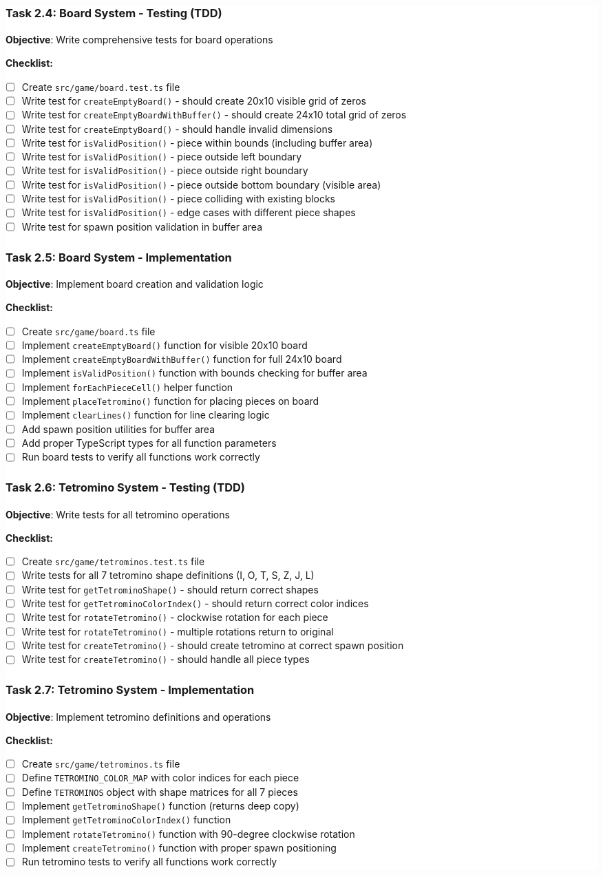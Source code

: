 ### Task 2.4: Board System - Testing (TDD)
**Objective**: Write comprehensive tests for board operations

**Checklist:**
- [ ] Create `src/game/board.test.ts` file
- [ ] Write test for `createEmptyBoard()` - should create 20x10 visible grid of zeros
- [ ] Write test for `createEmptyBoardWithBuffer()` - should create 24x10 total grid of zeros
- [ ] Write test for `createEmptyBoard()` - should handle invalid dimensions
- [ ] Write test for `isValidPosition()` - piece within bounds (including buffer area)
- [ ] Write test for `isValidPosition()` - piece outside left boundary
- [ ] Write test for `isValidPosition()` - piece outside right boundary
- [ ] Write test for `isValidPosition()` - piece outside bottom boundary (visible area)
- [ ] Write test for `isValidPosition()` - piece colliding with existing blocks
- [ ] Write test for `isValidPosition()` - edge cases with different piece shapes
- [ ] Write test for spawn position validation in buffer area

### Task 2.5: Board System - Implementation
**Objective**: Implement board creation and validation logic

**Checklist:**
- [ ] Create `src/game/board.ts` file
- [ ] Implement `createEmptyBoard()` function for visible 20x10 board
- [ ] Implement `createEmptyBoardWithBuffer()` function for full 24x10 board
- [ ] Implement `isValidPosition()` function with bounds checking for buffer area
- [ ] Implement `forEachPieceCell()` helper function
- [ ] Implement `placeTetromino()` function for placing pieces on board
- [ ] Implement `clearLines()` function for line clearing logic
- [ ] Add spawn position utilities for buffer area
- [ ] Add proper TypeScript types for all function parameters
- [ ] Run board tests to verify all functions work correctly

### Task 2.6: Tetromino System - Testing (TDD)
**Objective**: Write tests for all tetromino operations

**Checklist:**
- [ ] Create `src/game/tetrominos.test.ts` file
- [ ] Write tests for all 7 tetromino shape definitions (I, O, T, S, Z, J, L)
- [ ] Write test for `getTetrominoShape()` - should return correct shapes
- [ ] Write test for `getTetrominoColorIndex()` - should return correct color indices
- [ ] Write test for `rotateTetromino()` - clockwise rotation for each piece
- [ ] Write test for `rotateTetromino()` - multiple rotations return to original
- [ ] Write test for `createTetromino()` - should create tetromino at correct spawn position
- [ ] Write test for `createTetromino()` - should handle all piece types

### Task 2.7: Tetromino System - Implementation
**Objective**: Implement tetromino definitions and operations

**Checklist:**
- [ ] Create `src/game/tetrominos.ts` file
- [ ] Define `TETROMINO_COLOR_MAP` with color indices for each piece
- [ ] Define `TETROMINOS` object with shape matrices for all 7 pieces
- [ ] Implement `getTetrominoShape()` function (returns deep copy)
- [ ] Implement `getTetrominoColorIndex()` function
- [ ] Implement `rotateTetromino()` function with 90-degree clockwise rotation
- [ ] Implement `createTetromino()` function with proper spawn positioning
- [ ] Run tetromino tests to verify all functions work correctly

